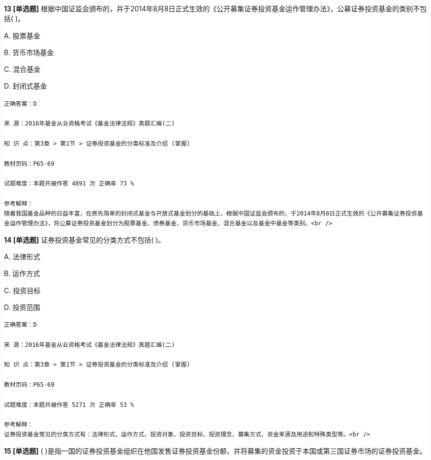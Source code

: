 
**13 [单选题]** 
根据中国证监会颁布的，并于2014年8月8日正式生效的《公开募集证券投资基金运作管理办法》，公募证券投资基金的类别不包括( )。

A. 股票基金

B. 货币市场基金

C. 混合基金

D. 封闭式基金

```
正确答案：D

来 源：2016年基金从业资格考试《基金法律法规》真题汇编(二)

知 识 点：第3章 > 第1节 > 证券投资基金的分类标准及介绍 (掌握)

教材页码：P65-69

试题难度：本题共被作答 4891 次 正确率 73 %

参考解释：
随着我国基金品种的日益丰富，在原先简单的封闭式基金与开放式基金划分的基础上，根据中国证监会颁布的，于2014年8月8日正式生效的《公开募集证券投资基金运作管理办法》，将公募证券投资基金划分为股票基金、债券基金、货币市场基金、混合基金以及基金中基金等类别。<br />

```


**14 [单选题]** 
证券投资基金常见的分类方式不包括( )。

A. 法律形式

B. 运作方式

C. 投资目标

D. 投资范围

```
正确答案：D

来 源：2016年基金从业资格考试《基金法律法规》真题汇编(二)

知 识 点：第3章 > 第1节 > 证券投资基金的分类标准及介绍 (掌握)

教材页码：P65-69

试题难度：本题共被作答 5271 次 正确率 53 %

参考解释：
证券投资基金常见的分类方式有：法律形式、运作方式、投资对象、投资目标、投资理念、募集方式、资金来源及用途和特殊类型等。<br />

```


**15 [单选题]** (   )是指一国的证券投资基金组织在他国发售证券投资基金份额，并将募集的资金投资于本国或第三国证券市场的证券投资基金。 
